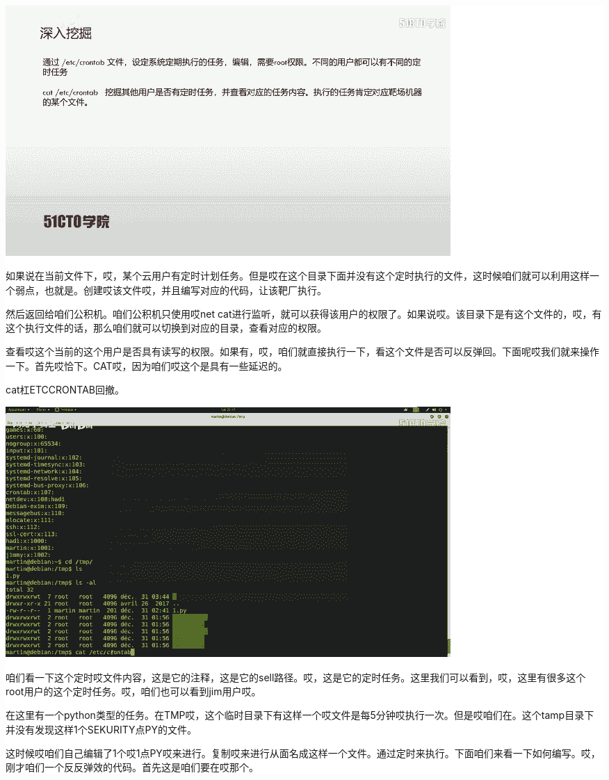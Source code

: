 ![](img/66caf1adf0790b512bb66d0890530efe_13.png)

如果说在当前文件下，哎，某个云用户有定时计划任务。但是哎在这个目录下面并没有这个定时执行的文件，这时候咱们就可以利用这样一个弱点，也就是。创建哎该文件哎，并且编写对应的代码，让该靶厂执行。

然后返回给咱们公积机。咱们公积机只使用哎net cat进行监听，就可以获得该用户的权限了。如果说哎。该目录下是有这个文件的，哎，有这个执行文件的话，那么咱们就可以切换到对应的目录，查看对应的权限。

查看哎这个当前的这个用户是否具有读写的权限。如果有，哎，咱们就直接执行一下，看这个文件是否可以反弹回。下面呢哎我们就来操作一下。首先哎恰下。CAT哎，因为咱们哎这个是具有一些延迟的。

cat杠ETCCRONTAB回撤。

![](img/66caf1adf0790b512bb66d0890530efe_15.png)

咱们看一下这个定时哎文件内容，这是它的注释，这是它的sell路径。哎，这是它的定时任务。这里我们可以看到，哎，这里有很多这个root用户的这个定时任务。哎，咱们也可以看到jim用户哎。

在这里有一个python类型的任务。在TMP哎，这个临时目录下有这样一个哎文件是每5分钟哎执行一次。但是哎咱们在。这个tamp目录下并没有发现这样1个SEKURITY点PY的文件。

这时候哎咱们自己编辑了1个哎1点PY哎来进行。复制哎来进行从面名成这样一个文件。通过定时来执行。下面咱们来看一下如何编写。哎，刚才咱们一个反反弹效的代码。首先这是咱们要在哎那个。
